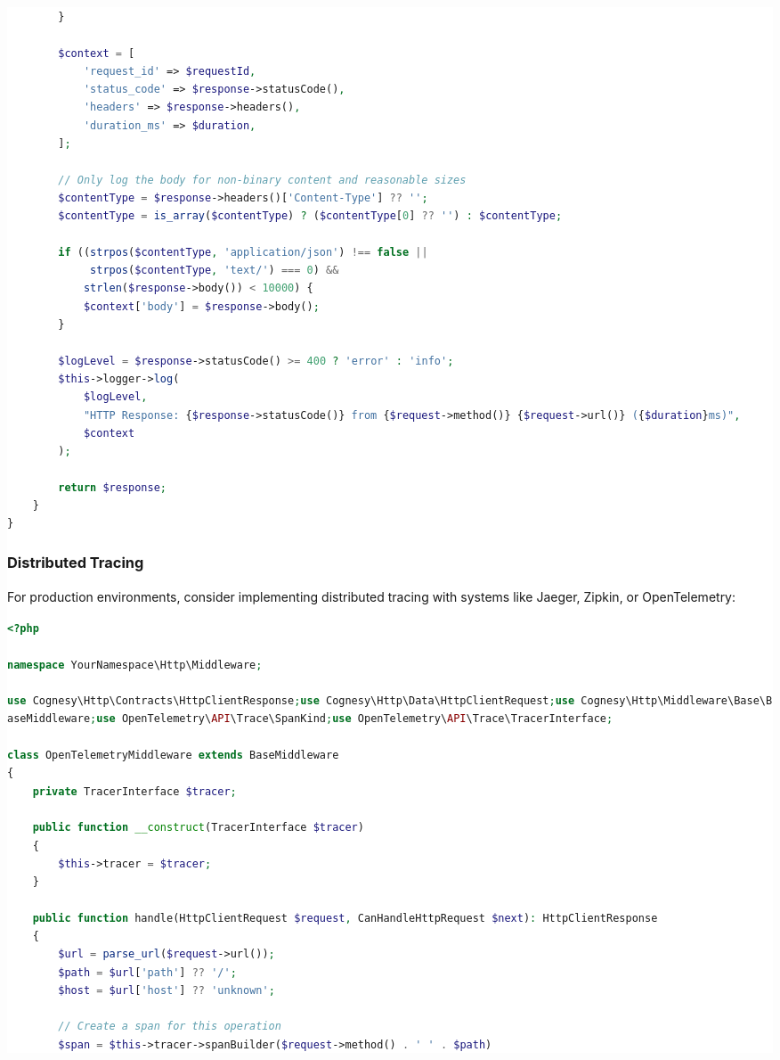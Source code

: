```php
        }

        $context = [
            'request_id' => $requestId,
            'status_code' => $response->statusCode(),
            'headers' => $response->headers(),
            'duration_ms' => $duration,
        ];

        // Only log the body for non-binary content and reasonable sizes
        $contentType = $response->headers()['Content-Type'] ?? '';
        $contentType = is_array($contentType) ? ($contentType[0] ?? '') : $contentType;

        if ((strpos($contentType, 'application/json') !== false ||
             strpos($contentType, 'text/') === 0) &&
            strlen($response->body()) < 10000) {
            $context['body'] = $response->body();
        }

        $logLevel = $response->statusCode() >= 400 ? 'error' : 'info';
        $this->logger->log(
            $logLevel,
            "HTTP Response: {$response->statusCode()} from {$request->method()} {$request->url()} ({$duration}ms)",
            $context
        );

        return $response;
    }
}
```

### Distributed Tracing

For production environments, consider implementing distributed tracing with systems like Jaeger, Zipkin, or OpenTelemetry:

```php
<?php

namespace YourNamespace\Http\Middleware;

use Cognesy\Http\Contracts\HttpClientResponse;use Cognesy\Http\Data\HttpClientRequest;use Cognesy\Http\Middleware\Base\BaseMiddleware;use OpenTelemetry\API\Trace\SpanKind;use OpenTelemetry\API\Trace\TracerInterface;

class OpenTelemetryMiddleware extends BaseMiddleware
{
    private TracerInterface $tracer;

    public function __construct(TracerInterface $tracer)
    {
        $this->tracer = $tracer;
    }

    public function handle(HttpClientRequest $request, CanHandleHttpRequest $next): HttpClientResponse
    {
        $url = parse_url($request->url());
        $path = $url['path'] ?? '/';
        $host = $url['host'] ?? 'unknown';

        // Create a span for this operation
        $span = $this->tracer->spanBuilder($request->method() . ' ' . $path)
```